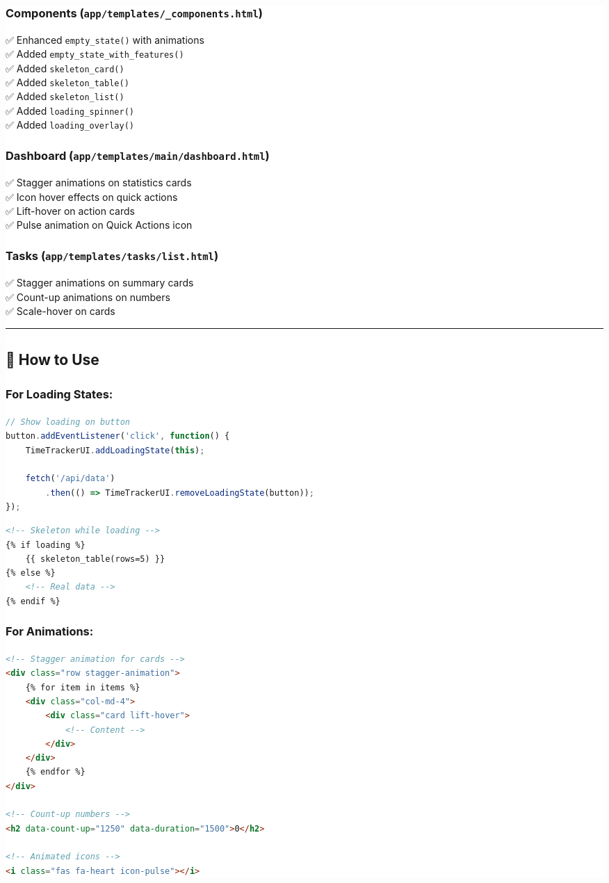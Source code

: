 ### Components (`app/templates/_components.html`)
✅ Enhanced `empty_state()` with animations  
✅ Added `empty_state_with_features()`  
✅ Added `skeleton_card()`  
✅ Added `skeleton_table()`  
✅ Added `skeleton_list()`  
✅ Added `loading_spinner()`  
✅ Added `loading_overlay()`

### Dashboard (`app/templates/main/dashboard.html`)
✅ Stagger animations on statistics cards  
✅ Icon hover effects on quick actions  
✅ Lift-hover on action cards  
✅ Pulse animation on Quick Actions icon

### Tasks (`app/templates/tasks/list.html`)
✅ Stagger animations on summary cards  
✅ Count-up animations on numbers  
✅ Scale-hover on cards

---

## 🚀 How to Use

### For Loading States:

```javascript
// Show loading on button
button.addEventListener('click', function() {
    TimeTrackerUI.addLoadingState(this);
    
    fetch('/api/data')
        .then(() => TimeTrackerUI.removeLoadingState(button));
});
```

```html
<!-- Skeleton while loading -->
{% if loading %}
    {{ skeleton_table(rows=5) }}
{% else %}
    <!-- Real data -->
{% endif %}
```

### For Animations:

```html
<!-- Stagger animation for cards -->
<div class="row stagger-animation">
    {% for item in items %}
    <div class="col-md-4">
        <div class="card lift-hover">
            <!-- Content -->
        </div>
    </div>
    {% endfor %}
</div>

<!-- Count-up numbers -->
<h2 data-count-up="1250" data-duration="1500">0</h2>

<!-- Animated icons -->
<i class="fas fa-heart icon-pulse"></i>
```